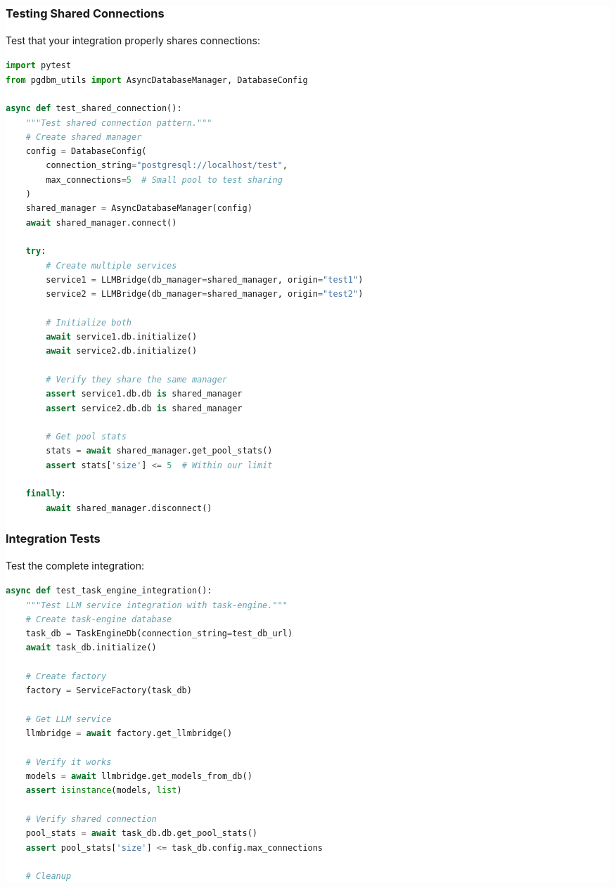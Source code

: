### Testing Shared Connections

Test that your integration properly shares connections:

```python
import pytest
from pgdbm_utils import AsyncDatabaseManager, DatabaseConfig

async def test_shared_connection():
    """Test shared connection pattern."""
    # Create shared manager
    config = DatabaseConfig(
        connection_string="postgresql://localhost/test",
        max_connections=5  # Small pool to test sharing
    )
    shared_manager = AsyncDatabaseManager(config)
    await shared_manager.connect()

    try:
        # Create multiple services
        service1 = LLMBridge(db_manager=shared_manager, origin="test1")
        service2 = LLMBridge(db_manager=shared_manager, origin="test2")

        # Initialize both
        await service1.db.initialize()
        await service2.db.initialize()

        # Verify they share the same manager
        assert service1.db.db is shared_manager
        assert service2.db.db is shared_manager

        # Get pool stats
        stats = await shared_manager.get_pool_stats()
        assert stats['size'] <= 5  # Within our limit

    finally:
        await shared_manager.disconnect()
```

### Integration Tests

Test the complete integration:

```python
async def test_task_engine_integration():
    """Test LLM service integration with task-engine."""
    # Create task-engine database
    task_db = TaskEngineDb(connection_string=test_db_url)
    await task_db.initialize()

    # Create factory
    factory = ServiceFactory(task_db)

    # Get LLM service
    llmbridge = await factory.get_llmbridge()

    # Verify it works
    models = await llmbridge.get_models_from_db()
    assert isinstance(models, list)

    # Verify shared connection
    pool_stats = await task_db.db.get_pool_stats()
    assert pool_stats['size'] <= task_db.config.max_connections

    # Cleanup
```
